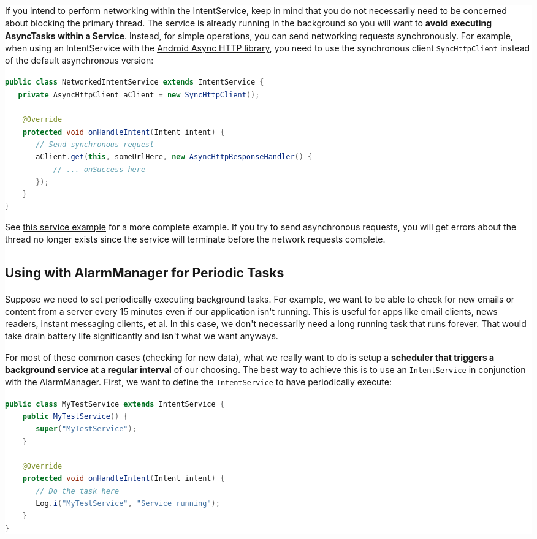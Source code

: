 If you intend to perform networking within the IntentService, keep in mind that you do not necessarily need to be concerned about blocking the primary thread. The service is already running in the background so you will want to **avoid executing AsyncTasks within a Service**. Instead, for simple operations, you can send networking requests synchronously. For example, when using an IntentService with the [Android Async HTTP library](https://github.com/loopj/android-async-http), you need to use the synchronous client `SyncHttpClient` instead of the default asynchronous version:

```java
public class NetworkedIntentService extends IntentService {
   private AsyncHttpClient aClient = new SyncHttpClient();

    @Override
    protected void onHandleIntent(Intent intent) {
       // Send synchronous request
       aClient.get(this, someUrlHere, new AsyncHttpResponseHandler() {
           // ... onSuccess here
       });
    }
}
```



See [this service example](https://github.com/loopj/android-async-http/blob/master/sample/src/main/java/com/loopj/android/http/sample/services/ExampleIntentService.java) for a more complete example. If you try to send asynchronous requests, you will get errors about the thread no longer exists since the service will terminate before the network requests complete.

## Using with AlarmManager for Periodic Tasks

Suppose we need to set periodically executing background tasks. For example, we want to be able to check for new emails or content from a server every 15 minutes even if our application isn't running. This is useful for apps like email clients, news readers, instant messaging clients, et al. In this case, we don't necessarily need a long running task that runs forever. That would take drain battery life significantly and isn't what we want anyways.

For most of these common cases (checking for new data), what we really want to do is setup a **scheduler that triggers a background service at a regular interval** of our choosing. The best way to achieve this is to use an `IntentService` in conjunction with the [AlarmManager](http://developer.android.com/reference/android/app/AlarmManager.html). First, we want to define the `IntentService` to have periodically execute:

```java
public class MyTestService extends IntentService {
    public MyTestService() {
       super("MyTestService");
    }

    @Override
    protected void onHandleIntent(Intent intent) {
       // Do the task here
       Log.i("MyTestService", "Service running");
    }
}
```
